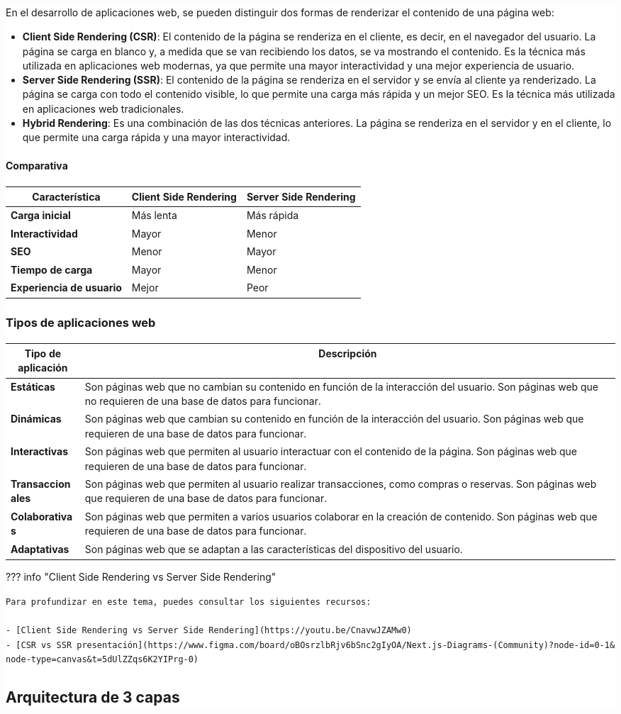 En el desarrollo de aplicaciones web, se pueden distinguir dos formas de renderizar el contenido de una página web:

* **Client Side Rendering (CSR)**: El contenido de la página se renderiza en el cliente, es decir, en el navegador del usuario. La página se carga en blanco y, a medida que se van recibiendo los datos, se va mostrando el contenido. Es la técnica más utilizada en aplicaciones web modernas, ya que permite una mayor interactividad y una mejor experiencia de usuario.
* **Server Side Rendering (SSR)**: El contenido de la página se renderiza en el servidor y se envía al cliente ya renderizado. La página se carga con todo el contenido visible, lo que permite una carga más rápida y un mejor SEO. Es la técnica más utilizada en aplicaciones web tradicionales.
* **Hybrid Rendering**: Es una combinación de las dos técnicas anteriores. La página se renderiza en el servidor y en el cliente, lo que permite una carga rápida y una mayor interactividad.
  

#### Comparativa

| Característica | Client Side Rendering | Server Side Rendering |
| --- | --- | --- |
| **Carga inicial** | Más lenta | Más rápida |
| **Interactividad** | Mayor | Menor |
| **SEO** | Menor | Mayor |
| **Tiempo de carga** | Mayor | Menor |
| **Experiencia de usuario** | Mejor | Peor |

### Tipos de aplicaciones web

| Tipo de aplicación | Descripción |
| --- | --- |
| **Estáticas** | Son páginas web que no cambian su contenido en función de la interacción del usuario. Son páginas web que no requieren de una base de datos para funcionar. |
| **Dinámicas** | Son páginas web que cambian su contenido en función de la interacción del usuario. Son páginas web que requieren de una base de datos para funcionar. |
| **Interactivas** | Son páginas web que permiten al usuario interactuar con el contenido de la página. Son páginas web que requieren de una base de datos para funcionar. |
| **Transaccionales** | Son páginas web que permiten al usuario realizar transacciones, como compras o reservas. Son páginas web que requieren de una base de datos para funcionar. |
| **Colaborativas** | Son páginas web que permiten a varios usuarios colaborar en la creación de contenido. Son páginas web que requieren de una base de datos para funcionar. |
| **Adaptativas** | Son páginas web que se adaptan a las características del dispositivo del usuario. |


??? info "Client Side Rendering vs Server Side Rendering"

    Para profundizar en este tema, puedes consultar los siguientes recursos:

    - [Client Side Rendering vs Server Side Rendering](https://youtu.be/CnavwJZAMw0)
    - [CSR vs SSR presentación](https://www.figma.com/board/oBOsrzlbRjv6bSnc2gIyOA/Next.js-Diagrams-(Community)?node-id=0-1&node-type=canvas&t=5dUlZZqs6K2YIPrg-0)


## Arquitectura de 3 capas
